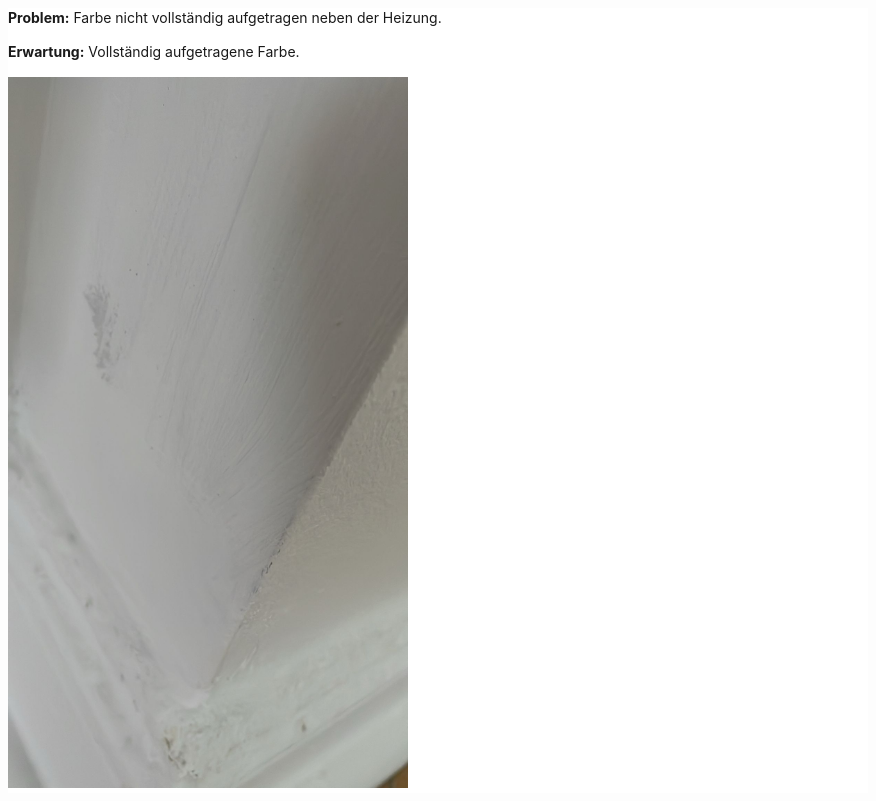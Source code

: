 __Problem:__ Farbe nicht vollständig aufgetragen neben der Heizung.

__Erwartung:__ Vollständig aufgetragene Farbe.

<img src="./Wohnzimmer/WhatsApp Image 2025-06-20 at 11.19.35.jpeg" alt="drawing" width="400"/>
